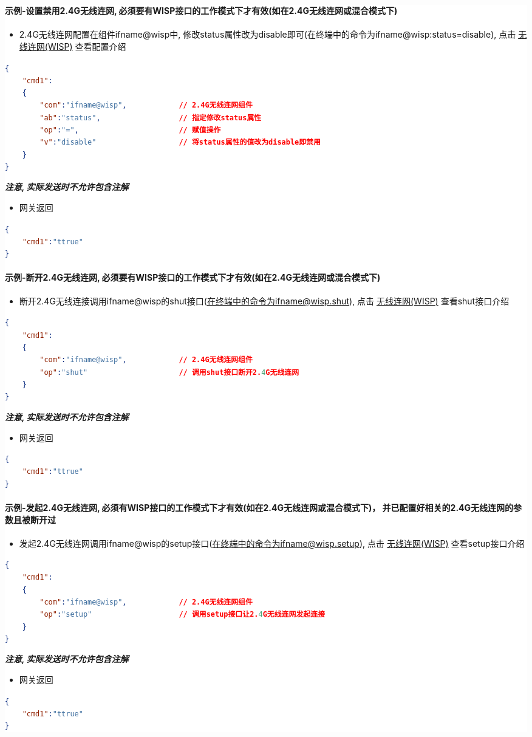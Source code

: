 #### 示例-设置禁用2.4G无线连网, 必须要有WISP接口的工作模式下才有效(如在2.4G无线连网或混合模式下)
- 2.4G无线连网配置在组件ifname@wisp中, 修改status属性改为disable即可(在终端中的命令为ifname@wisp:status=disable), 点击 [无线连网(WISP)](../../com/ifname/wisp.md) 查看配置介绍
```json
{
    "cmd1":
    {
        "com":"ifname@wisp",            // 2.4G无线连网组件
        "ab":"status",                  // 指定修改status属性
        "op":"=",                       // 赋值操作
        "v":"disable"                   // 将status属性的值改为disable即禁用
    }
}
```
***注意, 实际发送时不允许包含注解***
- 网关返回
```json
{
    "cmd1":"ttrue"
}
```

#### 示例-断开2.4G无线连网, 必须要有WISP接口的工作模式下才有效(如在2.4G无线连网或混合模式下)
- 断开2.4G无线连接调用ifname@wisp的shut接口(在终端中的命令为ifname@wisp.shut), 点击 [无线连网(WISP)](../../com/ifname/wisp.md) 查看shut接口介绍
```json
{
    "cmd1":
    {
        "com":"ifname@wisp",            // 2.4G无线连网组件
        "op":"shut"                     // 调用shut接口断开2.4G无线连网
    }
}
```
***注意, 实际发送时不允许包含注解***
- 网关返回
```json
{
    "cmd1":"ttrue"
}
```

#### 示例-发起2.4G无线连网, 必须有WISP接口的工作模式下才有效(如在2.4G无线连网或混合模式下)， 并已配置好相关的2.4G无线连网的参数且被断开过
- 发起2.4G无线连网调用ifname@wisp的setup接口(在终端中的命令为ifname@wisp.setup), 点击 [无线连网(WISP)](../../com/ifname/wisp.md) 查看setup接口介绍
```json
{
    "cmd1":
    {
        "com":"ifname@wisp",            // 2.4G无线连网组件
        "op":"setup"                    // 调用setup接口让2.4G无线连网发起连接
    }
}
```
***注意, 实际发送时不允许包含注解***
- 网关返回
```json
{
    "cmd1":"ttrue"
}
```

